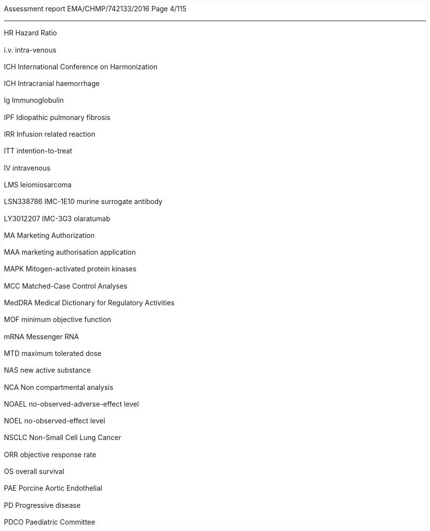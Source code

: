 Assessment report
EMA/CHMP/742133/2016 Page 4/115


-----

HR Hazard Ratio

i.v. intra-venous

ICH International Conference on Harmonization

ICH Intracranial haemorrhage

Ig Immunoglobulin

IPF Idiopathic pulmonary fibrosis

IRR Infusion related reaction

ITT intention-to-treat

IV intravenous

LMS leiomiosarcoma

LSN338786 IMC-1E10 murine surrogate antibody

LY3012207 IMC-3G3 olaratumab

MA Marketing Authorization

MAA marketing authorisation application

MAPK Mitogen-activated protein kinases

MCC Matched-Case Control Analyses

MedDRA Medical Dictionary for Regulatory Activities

MOF minimum objective function

mRNA Messenger RNA

MTD maximum tolerated dose

NAS new active substance

NCA Non compartmental analysis

NOAEL no-observed-adverse-effect level

NOEL no-observed-effect level

NSCLC Non-Small Cell Lung Cancer

ORR objective response rate

OS overall survival

PAE Porcine Aortic Endothelial

PD Progressive disease

PDCO Paediatric Committee
